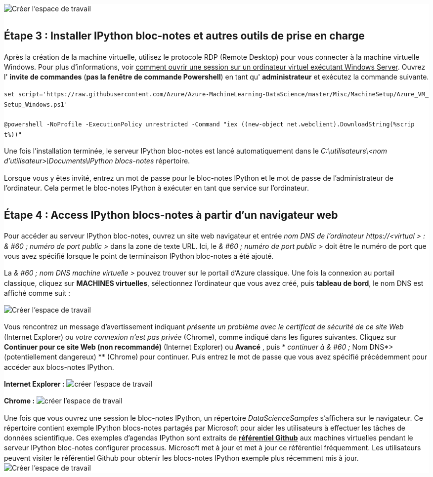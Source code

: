 ![Créer l’espace de travail][17]

## <a name="run-commands"></a>Étape 3 : Installer IPython bloc-notes et autres outils de prise en charge

Après la création de la machine virtuelle, utilisez le protocole RDP (Remote Desktop) pour vous connecter à la machine virtuelle Windows. Pour plus d’informations, voir [comment ouvrir une session sur un ordinateur virtuel exécutant Windows Server](../virtual-machines/virtual-machines-windows-classic-connect-logon.md). Ouvrez l' **invite de commandes** (**pas la fenêtre de commande Powershell**) en tant qu' **administrateur** et exécutez la commande suivante.

    set script='https://raw.githubusercontent.com/Azure/Azure-MachineLearning-DataScience/master/Misc/MachineSetup/Azure_VM_Setup_Windows.ps1'

    @powershell -NoProfile -ExecutionPolicy unrestricted -Command "iex ((new-object net.webclient).DownloadString(%script%))"

Une fois l’installation terminée, le serveur IPython bloc-notes est lancé automatiquement dans le *C:\\utilisateurs\\\<nom d’utilisateur\>\\Documents\\IPython blocs-notes* répertoire.

Lorsque vous y êtes invité, entrez un mot de passe pour le bloc-notes IPython et le mot de passe de l’administrateur de l’ordinateur. Cela permet le bloc-notes IPython à exécuter en tant que service sur l’ordinateur.

## <a name="access"></a>Étape 4 : Access IPython blocs-notes à partir d’un navigateur web
Pour accéder au serveur IPython bloc-notes, ouvrez un site web navigateur et entrée *nom DNS de l’ordinateur https://&#60;virtual > : & #60 ; numéro de port public >* dans la zone de texte URL. Ici, le *& #60 ; numéro de port public >* doit être le numéro de port que vous avez spécifié lorsque le point de terminaison IPython bloc-notes a été ajouté.

La *& #60 ; nom DNS machine virtuelle >* pouvez trouver sur le portail d’Azure classique. Une fois la connexion au portail classique, cliquez sur **MACHINES virtuelles**, sélectionnez l’ordinateur que vous avez créé, puis **tableau de bord**, le nom DNS est affiché comme suit :

![Créer l’espace de travail][19]

Vous rencontrez un message d’avertissement indiquant _présente un problème avec le certificat de sécurité de ce site Web_ (Internet Explorer) ou _votre connexion n’est pas privée_ (Chrome), comme indiqué dans les figures suivantes. Cliquez sur **Continuer pour ce site Web (non recommandé)** (Internet Explorer) ou **Avancé** , puis * *continuer à & #60 ;* Nom DNS*> (potentiellement dangereux) ** (Chrome) pour continuer. Puis entrez le mot de passe que vous avez spécifié précédemment pour accéder aux blocs-notes IPython.

**Internet Explorer :**
![créer l’espace de travail][20]

**Chrome :**
![créer l’espace de travail][21]

Une fois que vous ouvrez une session le bloc-notes IPython, un répertoire *DataScienceSamples* s’affichera sur le navigateur. Ce répertoire contient exemple IPython blocs-notes partagés par Microsoft pour aider les utilisateurs à effectuer les tâches de données scientifique. Ces exemples d’agendas IPython sont extraits de [**référentiel Github**](https://github.com/Azure/Azure-MachineLearning-DataScience/tree/master/Misc/DataScienceProcess/iPythonNotebooks) aux machines virtuelles pendant le serveur IPython bloc-notes configurer processus. Microsoft met à jour et met à jour ce référentiel fréquemment. Les utilisateurs peuvent visiter le référentiel Github pour obtenir les blocs-notes IPython exemple plus récemment mis à jour.
![Créer l’espace de travail][18]


[15]: ./media/machine-learning-data-science-setup-virtual-machine/vmshutdown.png
[17]: ./media/machine-learning-data-science-setup-virtual-machine/add-endpoints-after-creation.png
[18]: ./media/machine-learning-data-science-setup-virtual-machine/sample-ipnbs.png
[19]: ./media/machine-learning-data-science-setup-virtual-machine/dns-name-and-host-name.png
[20]: ./media/machine-learning-data-science-setup-virtual-machine/browser-warning-ie.png
[21]: ./media/machine-learning-data-science-setup-virtual-machine/browser-warning.png
[22]: ./media/machine-learning-data-science-setup-virtual-machine/upload-ipnb-1.png
[23]: ./media/machine-learning-data-science-setup-virtual-machine/upload-ipnb-2.png
[24]: ./media/machine-learning-data-science-setup-virtual-machine/create-virtual-machine-1.png
[25]: ./media/machine-learning-data-science-setup-virtual-machine/create-virtual-machine-2.png
[26]: ./media/machine-learning-data-science-setup-virtual-machine/create-virtual-machine-3.png
[27]: ./media/machine-learning-data-science-setup-virtual-machine/create-virtual-machine-4.png
[28]: ./media/machine-learning-data-science-setup-virtual-machine/create-virtual-machine-5.png
[29]: ./media/machine-learning-data-science-setup-virtual-machine/create-virtual-machine-6.png
